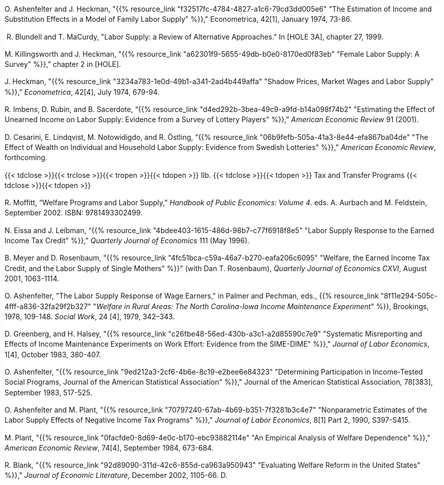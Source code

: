 O. Ashenfelter and J. Heckman, "{{% resource_link "f32517fc-4784-4827-a1c6-79cd3dd005e6" "The Estimation of Income and Substitution Effects in a Model of Family Labor Supply" %}}," Econometrica, 42\[1\], January 1974, 73-86.

 R. Blundell and T. MaCurdy, "Labor Supply: a Review of Alternative Approaches." In \[HOLE 3A\], chapter 27, 1999. 

M. Killingsworth and J. Heckman, "{{% resource_link "a62301f9-5655-49db-b0e0-8170ed0f83eb" "Female Labor Supply: A Survey" %}}," chapter 2 in \[HOLE\]. 

J. Heckman, "{{% resource_link "3234a783-1e0d-49b1-a341-2ad4b449affa" "Shadow Prices, Market Wages and Labor Supply" %}},” *Econometrica*, 42\[4\], July 1974, 679-94.

R. Imbens, D. Rubin, and B. Sacerdote, “{{% resource_link "d4ed292b-3bea-49c9-a9fd-b14a098f74b2" "Estimating the Effect of Unearned Income on Labor Supply: Evidence from a Survey of Lottery Players" %}},” *American Economic Review* 91 (2001).

D. Cesarini, E. Lindqvist, M. Notowidigdo, and R. Östling, “{{% resource_link "06b9fefb-505a-41a3-8e44-efa867ba04de" "The Effect of Wealth on Individual and Household Labor Supply: Evidence from Swedish Lotteries" %}},” *American Economic Review*, forthcoming.

{{< tdclose >}}{{< trclose >}}{{< tropen >}}{{< tdopen >}}
IIb.
{{< tdclose >}}{{< tdopen >}}
Tax and Transfer Programs
{{< tdclose >}}{{< tdopen >}}

R. Moffitt, “Welfare Programs and Labor Supply,” *Handbook of Public Economics: Volume 4*. eds. A. Aurbach and M. Feldstein, September 2002. ISBN: 9781493302499.

N. Eissa and J. Leibman, “{{% resource_link "4bdee403-1615-486d-98b7-c77f6918f8e5" "Labor Supply Response to the Earned Income Tax Credit" %}},” *Quarterly Journal of Economics* 111 (May 1996).

B. Meyer and D. Rosenbaum, "{{% resource_link "4fc51bca-c59a-46a7-b270-eafa206c6095" "Welfare, the Earned Income Tax Credit, and the Labor Supply of Single Mothers" %}}" (with Dan T. Rosenbaum), *Quarterly Journal of Economics CXVI*, August 2001, 1063-1114.

O. Ashenfelter, "The Labor Supply Response of Wage Earners," in Palmer and Pechman, eds., {{% resource_link "8f11e294-505c-4fff-a836-32fa29f2b327" "*Welfare in Rural Areas: The North Carolina-Iowa Income Maintenance Experiment*" %}}, Brookings, 1978, 109-148. *Social Work*, 24 \[4\], 1979, 342–343.

D. Greenberg, and H. Halsey, "{{% resource_link "c26fbe48-56ed-430b-a3c1-a2d85590c7e9" "Systematic Misreporting and Effects of Income Maintenance Experiments on Work Effort: Evidence from the SIME-DIME" %}}," *Journal of Labor Economics*, 1\[4\], October 1983, 380-407.

O. Ashenfelter, "{{% resource_link "9ed212a3-2cf6-4b6e-8c19-e2bee6e84323" "Determining Participation in Income-Tested Social Programs, Journal of the American Statistical Association" %}}," Journal of the American Statistical Association, 78\[383\], September 1983, 517-525.

O. Ashenfelter and M. Plant, "{{% resource_link "70797240-67ab-4b69-b351-7f3281b3c4e7" "Nonparametric Estimates of the Labor Supply Effects of Negative Income Tax Programs" %}}," *Journal of Labor Economics*, 8\[1\] Part 2, 1990, S397-S415.

M. Plant, "{{% resource_link "0facfde0-8d69-4e0c-b170-ebc93882114e" "An Empirical Analysis of Welfare Dependence" %}}," *American Economic Review*, 74\[4\], September 1984, 673-684.

R. Blank, "{{% resource_link "92d89090-311d-42c6-855d-ca963a950943" "Evaluating Welfare Reform in the United States" %}}," *Journal of Economic Literature*, December 2002, 1105-66. D.
